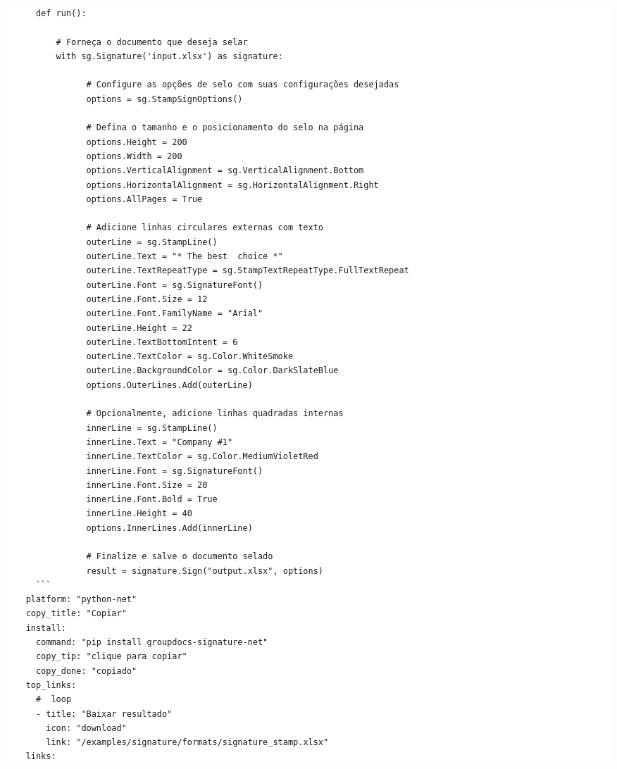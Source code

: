           def run():

              # Forneça o documento que deseja selar
              with sg.Signature('input.xlsx') as signature:

                    # Configure as opções de selo com suas configurações desejadas
                    options = sg.StampSignOptions()

                    # Defina o tamanho e o posicionamento do selo na página
                    options.Height = 200
                    options.Width = 200
                    options.VerticalAlignment = sg.VerticalAlignment.Bottom
                    options.HorizontalAlignment = sg.HorizontalAlignment.Right
                    options.AllPages = True

                    # Adicione linhas circulares externas com texto
                    outerLine = sg.StampLine()
                    outerLine.Text = "* The best  choice *"
                    outerLine.TextRepeatType = sg.StampTextRepeatType.FullTextRepeat
                    outerLine.Font = sg.SignatureFont()
                    outerLine.Font.Size = 12
                    outerLine.Font.FamilyName = "Arial"
                    outerLine.Height = 22
                    outerLine.TextBottomIntent = 6
                    outerLine.TextColor = sg.Color.WhiteSmoke
                    outerLine.BackgroundColor = sg.Color.DarkSlateBlue
                    options.OuterLines.Add(outerLine)

                    # Opcionalmente, adicione linhas quadradas internas
                    innerLine = sg.StampLine()
                    innerLine.Text = "Company #1"
                    innerLine.TextColor = sg.Color.MediumVioletRed
                    innerLine.Font = sg.SignatureFont()
                    innerLine.Font.Size = 20
                    innerLine.Font.Bold = True
                    innerLine.Height = 40
                    options.InnerLines.Add(innerLine)

                    # Finalize e salve o documento selado
                    result = signature.Sign("output.xlsx", options)
          ```
        platform: "python-net"
        copy_title: "Copiar"
        install:
          command: "pip install groupdocs-signature-net"
          copy_tip: "clique para copiar"
          copy_done: "copiado"
        top_links:
          #  loop
          - title: "Baixar resultado"
            icon: "download"
            link: "/examples/signature/formats/signature_stamp.xlsx"
        links: